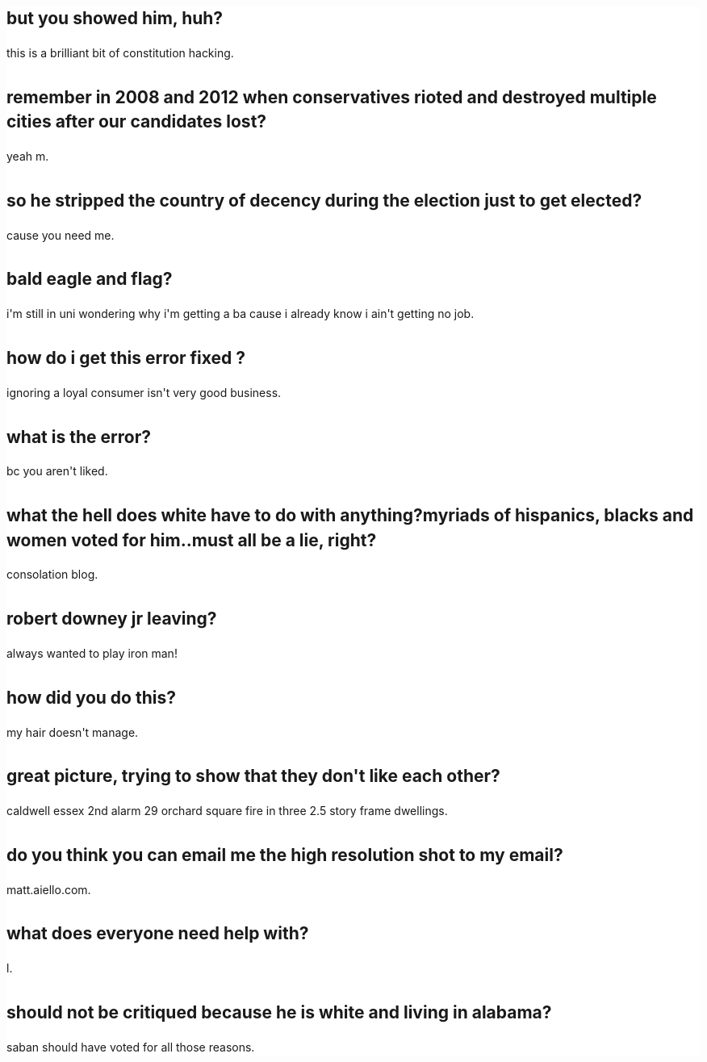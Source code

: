 ## but you showed him, huh?
this is a brilliant bit of constitution hacking.

## remember in 2008 and 2012 when conservatives rioted and destroyed multiple cities after our candidates lost?
yeah m.

## so he stripped the country of decency during the election just to get elected?
cause you need me.

## bald eagle and flag?
i'm still in uni wondering why i'm getting a ba cause i already know i ain't getting no job.

## how do i get this error fixed ?
ignoring a loyal consumer isn't very good business.

## what is the error?
bc you aren't liked.

## what the hell does white have to do with anything?myriads of hispanics, blacks and women voted for him..must all be a lie, right?
consolation blog.

## robert downey jr leaving?
always wanted to play iron man!

## how did you do this?
my hair doesn't manage.

## great picture, trying to show that they don't like each other?
caldwell essex 2nd alarm 29 orchard square fire in three 2.5 story frame dwellings.

## do you think you can email me the high resolution shot to my email?
matt.aiello.com.

## what does everyone need help with?
l.

## should not be critiqued because he is white and living in alabama?
saban should have voted for all those reasons.
